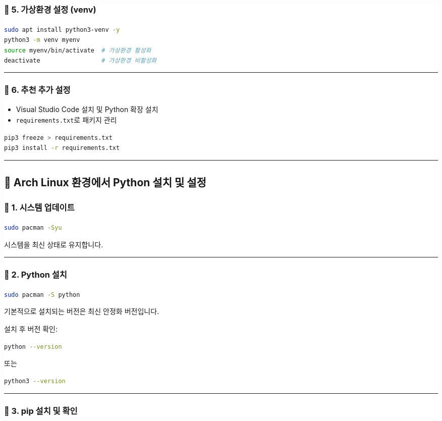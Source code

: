 ### 📌 5. 가상환경 설정 (venv)

```bash
sudo apt install python3-venv -y
python3 -m venv myenv
source myenv/bin/activate  # 가상환경 활성화
deactivate                 # 가상환경 비활성화
```

---

### 📌 6. 추천 추가 설정

- Visual Studio Code 설치 및 Python 확장 설치
- `requirements.txt`로 패키지 관리

```bash
pip3 freeze > requirements.txt
pip3 install -r requirements.txt
```
---

## 🐧 Arch Linux 환경에서 Python 설치 및 설정

### 📌 1. 시스템 업데이트

```bash
sudo pacman -Syu
```

시스템을 최신 상태로 유지합니다.

---

### 📌 2. Python 설치

```bash
sudo pacman -S python
```

기본적으로 설치되는 버전은 최신 안정화 버전입니다.

설치 후 버전 확인:

```bash
python --version
```

또는

```bash
python3 --version
```

---

### 📌 3. pip 설치 및 확인
